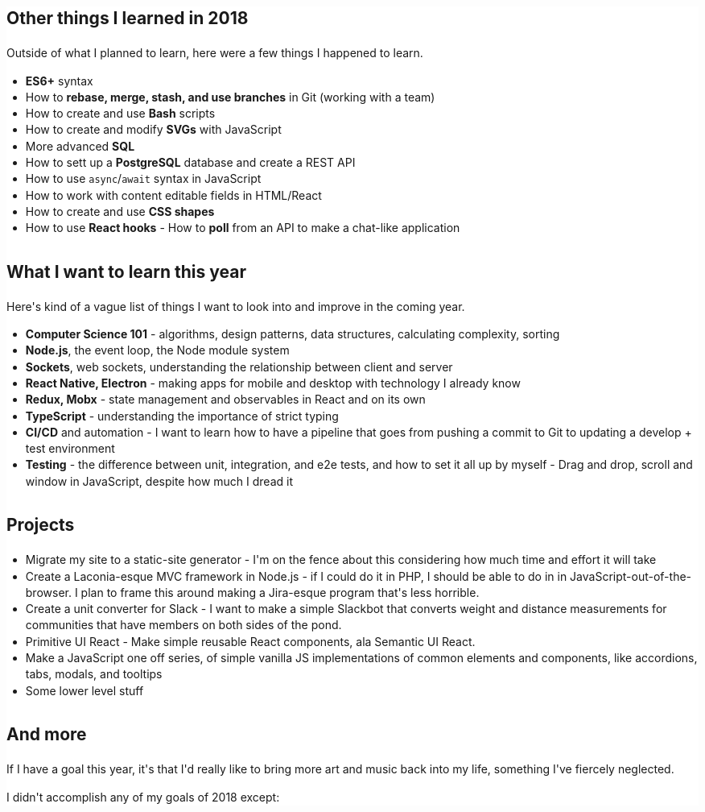 ## Other things I learned in 2018

Outside of what I planned to learn, here were a few things I happened to learn.

- **ES6+** syntax
- How to **rebase, merge, stash, and use branches** in Git (working with a team)
- How to create and use **Bash** scripts
- How to create and modify **SVGs** with JavaScript
- More advanced **SQL**
- How to sett up a **PostgreSQL** database and create a REST API
- How to use `async`/`await` syntax in JavaScript
- How to work with content editable fields in HTML/React
- How to create and use **CSS shapes**
- How to use **React hooks** - How to **poll** from an API to make a chat-like application

## What I want to learn this year

Here's kind of a vague list of things I want to look into and improve in the coming year.

- **Computer Science 101** - algorithms, design patterns, data structures, calculating complexity, sorting
- **Node.js**, the event loop, the Node module system
- **Sockets**, web sockets, understanding the relationship between client and server
- **React Native, Electron** - making apps for mobile and desktop with technology I already know
- **Redux, Mobx** - state management and observables in React and on its own
- **TypeScript** - understanding the importance of strict typing
- **CI/CD** and automation - I want to learn how to have a pipeline that goes from pushing a commit to Git to updating a develop + test environment
- **Testing** - the difference between unit, integration, and e2e tests, and how to set it all up by myself - Drag and drop, scroll and window in JavaScript, despite how much I dread it

## Projects

- Migrate my site to a static-site generator - I'm on the fence about this considering how much time and effort it will take
- Create a Laconia-esque MVC framework in Node.js - if I could do it in PHP, I should be able to do in in JavaScript-out-of-the-browser. I plan to frame this around making a Jira-esque program that's less horrible.
- Create a unit converter for Slack - I want to make a simple Slackbot that converts weight and distance measurements for communities that have members on both sides of the pond.
- Primitive UI React - Make simple reusable React components, ala Semantic UI React.
- Make a JavaScript one off series, of simple vanilla JS implementations of common elements and components, like accordions, tabs, modals, and tooltips
- Some lower level stuff

## And more

If I have a goal this year, it's that I'd really like to bring more art and music back into my life, something I've fiercely neglected.

I didn't accomplish any of my goals of 2018 except:
